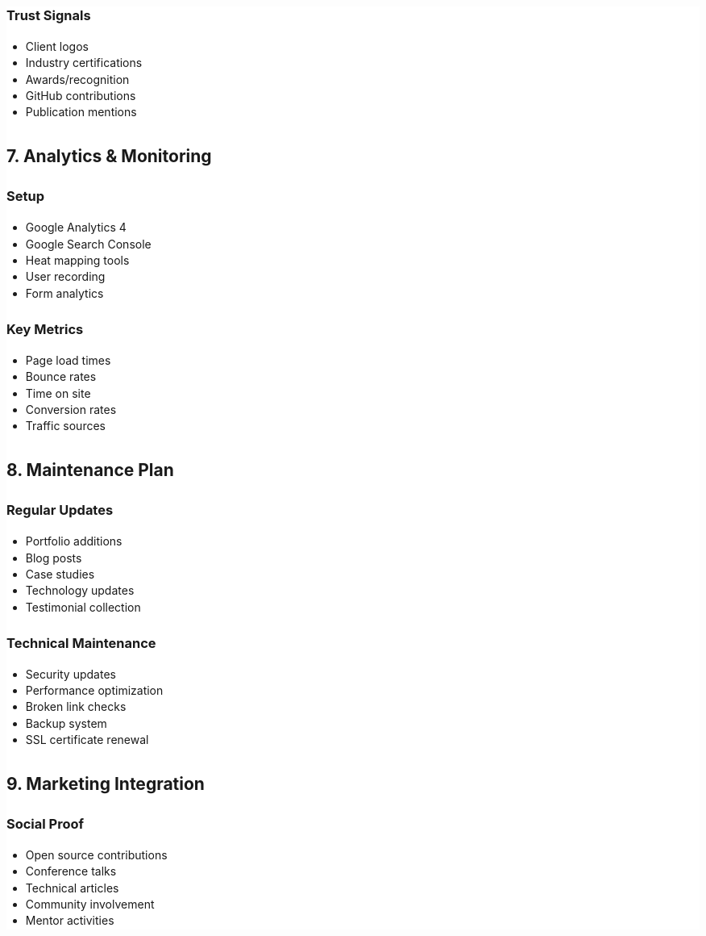 ### Trust Signals
- Client logos
- Industry certifications
- Awards/recognition
- GitHub contributions
- Publication mentions

## 7. Analytics & Monitoring

### Setup
- Google Analytics 4
- Google Search Console
- Heat mapping tools
- User recording
- Form analytics

### Key Metrics
- Page load times
- Bounce rates
- Time on site
- Conversion rates
- Traffic sources

## 8. Maintenance Plan

### Regular Updates
- Portfolio additions
- Blog posts
- Case studies
- Technology updates
- Testimonial collection

### Technical Maintenance
- Security updates
- Performance optimization
- Broken link checks
- Backup system
- SSL certificate renewal

## 9. Marketing Integration

### Social Proof
- Open source contributions
- Conference talks
- Technical articles
- Community involvement
- Mentor activities
